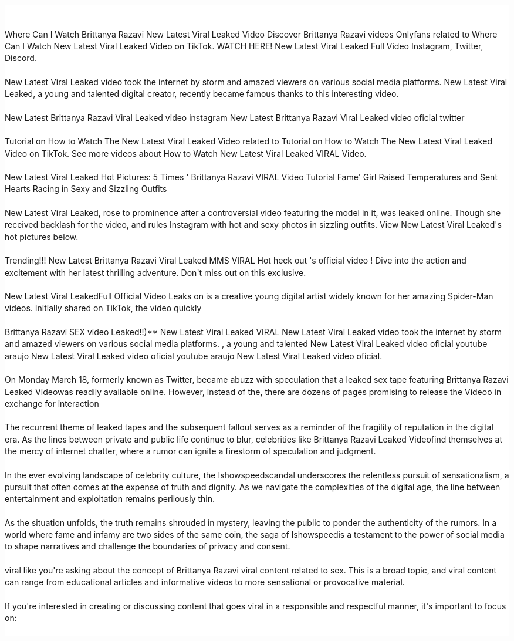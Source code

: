
<br>


<br>
Where Can I Watch   Brittanya Razavi New Latest Viral Leaked Video Discover   Brittanya Razavi videos Onlyfans related to Where Can I Watch New Latest Viral Leaked Video on TikTok. WATCH HERE! New Latest Viral Leaked Full Video Instagram, Twitter, Discord.
<br><br>
New Latest Viral Leaked video took the internet by storm and amazed viewers on various social media platforms. New Latest Viral Leaked, a young and talented digital creator, recently became famous thanks to this interesting video.
<br><br>
New Latest   Brittanya Razavi Viral Leaked video instagram New Latest   Brittanya Razavi Viral Leaked video oficial twitter
<br><br>
Tutorial on How to Watch The New Latest Viral Leaked Video related to Tutorial on How to Watch The New Latest Viral Leaked Video on TikTok. See more videos about How to Watch New Latest Viral Leaked VIRAL Video.
<br><br>
New Latest Viral Leaked Hot Pictures: 5 Times '  Brittanya Razavi VIRAL Video Tutorial Fame' Girl Raised Temperatures and Sent Hearts Racing in Sexy and Sizzling Outfits
<br><br>
New Latest Viral Leaked, rose to prominence after a controversial video featuring the model in it, was leaked online. Though she received backlash for the video, and rules Instagram with hot and sexy photos in sizzling outfits. View New Latest Viral Leaked's hot pictures below.
<br><br>
Trending!!! New Latest   Brittanya Razavi Viral Leaked MMS VIRAL Hot heck out 's official video ! Dive into the action and excitement with her latest thrilling adventure. Don't miss out on this exclusive.
<br><br>
New Latest Viral LeakedFull Official Video Leaks on  is a creative young digital artist widely known for her amazing Spider-Man videos. Initially shared on TikTok, the video quickly
<br><br>
  Brittanya Razavi SEX video Leaked!!)** New Latest Viral Leaked VIRAL New Latest Viral Leaked video took the internet by storm and amazed viewers on various social media platforms. , a young and talented New Latest Viral Leaked video oficial youtube araujo New Latest Viral Leaked video oficial youtube araujo New Latest Viral Leaked video oficial.
<br><br>
On Monday March 18, formerly known as Twitter, became abuzz with speculation that a leaked sex tape featuring   Brittanya Razavi Leaked Videowas readily available online. However, instead of the, there are dozens of pages promising to release the Videoo in exchange for interaction
<br><br>
The recurrent theme of leaked tapes and the subsequent fallout serves as a reminder of the fragility of reputation in the digital era. As the lines between private and public life continue to blur, celebrities like   Brittanya Razavi Leaked Videofind themselves at the mercy of internet chatter, where a rumor can ignite a firestorm of speculation and judgment.
<br><br>
In the ever evolving landscape of celebrity culture, the Ishowspeedscandal underscores the relentless pursuit of sensationalism, a pursuit that often comes at the expense of truth and dignity. As we navigate the complexities of the digital age, the line between entertainment and exploitation remains perilously thin.
<br><br>
As the situation unfolds, the truth remains shrouded in mystery, leaving the public to ponder the authenticity of the rumors. In a world where fame and infamy are two sides of the same coin, the saga of Ishowspeedis a testament to the power of social media to shape narratives and challenge the boundaries of privacy and consent.
<br><br>
viral like you're asking about the concept of   Brittanya Razavi viral content related to sex. This is a broad topic, and viral content can range from educational articles and informative videos to more sensational or provocative material.
<br><br>
If you're interested in creating or discussing content that goes viral in a responsible and respectful manner, it's important to focus on:
<br><br>